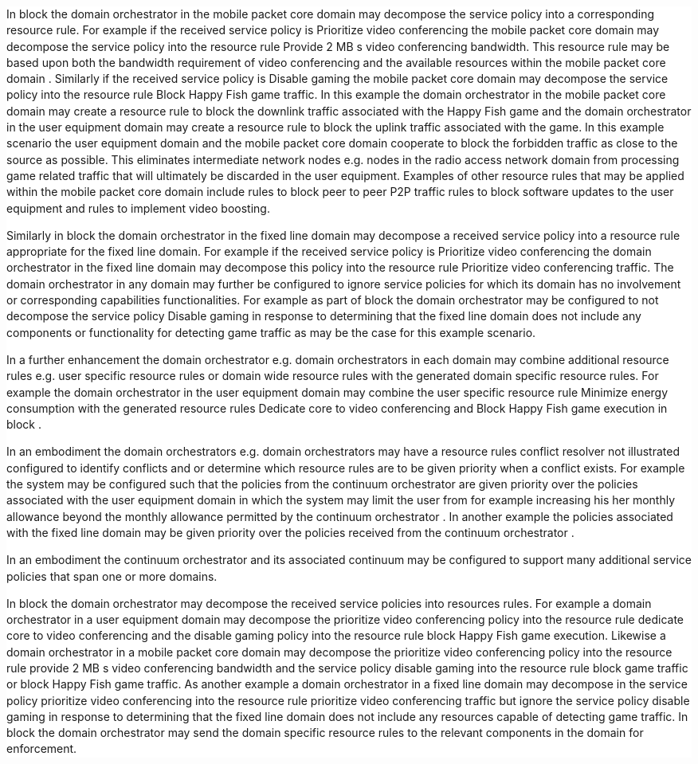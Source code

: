 In block the domain orchestrator in the mobile packet core domain may decompose the service policy into a corresponding resource rule. For example if the received service policy is Prioritize video conferencing the mobile packet core domain may decompose the service policy into the resource rule Provide 2 MB s video conferencing bandwidth. This resource rule may be based upon both the bandwidth requirement of video conferencing and the available resources within the mobile packet core domain . Similarly if the received service policy is Disable gaming the mobile packet core domain may decompose the service policy into the resource rule Block Happy Fish game traffic. In this example the domain orchestrator in the mobile packet core domain may create a resource rule to block the downlink traffic associated with the Happy Fish game and the domain orchestrator in the user equipment domain may create a resource rule to block the uplink traffic associated with the game. In this example scenario the user equipment domain and the mobile packet core domain cooperate to block the forbidden traffic as close to the source as possible. This eliminates intermediate network nodes e.g. nodes in the radio access network domain from processing game related traffic that will ultimately be discarded in the user equipment. Examples of other resource rules that may be applied within the mobile packet core domain include rules to block peer to peer P2P traffic rules to block software updates to the user equipment and rules to implement video boosting.

Similarly in block the domain orchestrator in the fixed line domain may decompose a received service policy into a resource rule appropriate for the fixed line domain. For example if the received service policy is Prioritize video conferencing the domain orchestrator in the fixed line domain may decompose this policy into the resource rule Prioritize video conferencing traffic. The domain orchestrator in any domain may further be configured to ignore service policies for which its domain has no involvement or corresponding capabilities functionalities. For example as part of block the domain orchestrator may be configured to not decompose the service policy Disable gaming in response to determining that the fixed line domain does not include any components or functionality for detecting game traffic as may be the case for this example scenario.

In a further enhancement the domain orchestrator e.g. domain orchestrators in each domain may combine additional resource rules e.g. user specific resource rules or domain wide resource rules with the generated domain specific resource rules. For example the domain orchestrator in the user equipment domain may combine the user specific resource rule Minimize energy consumption with the generated resource rules Dedicate core to video conferencing and Block Happy Fish game execution in block .

In an embodiment the domain orchestrators e.g. domain orchestrators may have a resource rules conflict resolver not illustrated configured to identify conflicts and or determine which resource rules are to be given priority when a conflict exists. For example the system may be configured such that the policies from the continuum orchestrator are given priority over the policies associated with the user equipment domain in which the system may limit the user from for example increasing his her monthly allowance beyond the monthly allowance permitted by the continuum orchestrator . In another example the policies associated with the fixed line domain may be given priority over the policies received from the continuum orchestrator .

In an embodiment the continuum orchestrator and its associated continuum may be configured to support many additional service policies that span one or more domains.

In block the domain orchestrator may decompose the received service policies into resources rules. For example a domain orchestrator in a user equipment domain may decompose the prioritize video conferencing policy into the resource rule dedicate core to video conferencing and the disable gaming policy into the resource rule block Happy Fish game execution. Likewise a domain orchestrator in a mobile packet core domain may decompose the prioritize video conferencing policy into the resource rule provide 2 MB s video conferencing bandwidth and the service policy disable gaming into the resource rule block game traffic or block Happy Fish game traffic. As another example a domain orchestrator in a fixed line domain may decompose in the service policy prioritize video conferencing into the resource rule prioritize video conferencing traffic but ignore the service policy disable gaming in response to determining that the fixed line domain does not include any resources capable of detecting game traffic. In block the domain orchestrator may send the domain specific resource rules to the relevant components in the domain for enforcement.
